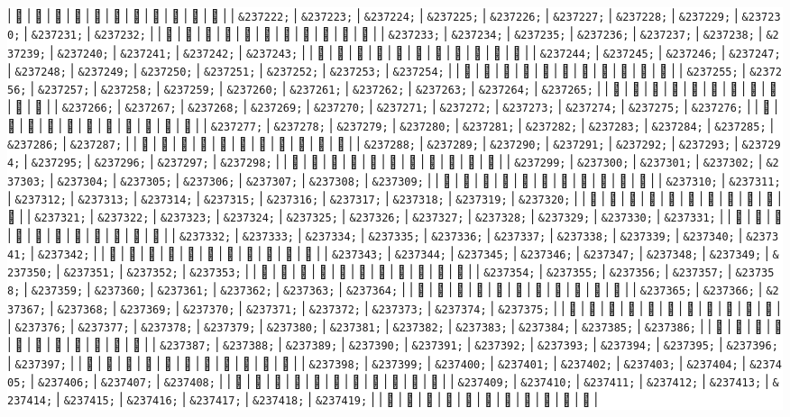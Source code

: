 | &#237222; | &#237223; | &#237224; | &#237225; | &#237226; | &#237227; | &#237228; | &#237229; | &#237230; | &#237231; | &#237232; | 
| `&237222;` | `&237223;` | `&237224;` | `&237225;` | `&237226;` | `&237227;` | `&237228;` | `&237229;` | `&237230;` | `&237231;` | `&237232;` | 
| &#237233; | &#237234; | &#237235; | &#237236; | &#237237; | &#237238; | &#237239; | &#237240; | &#237241; | &#237242; | &#237243; | 
| `&237233;` | `&237234;` | `&237235;` | `&237236;` | `&237237;` | `&237238;` | `&237239;` | `&237240;` | `&237241;` | `&237242;` | `&237243;` | 
| &#237244; | &#237245; | &#237246; | &#237247; | &#237248; | &#237249; | &#237250; | &#237251; | &#237252; | &#237253; | &#237254; | 
| `&237244;` | `&237245;` | `&237246;` | `&237247;` | `&237248;` | `&237249;` | `&237250;` | `&237251;` | `&237252;` | `&237253;` | `&237254;` | 
| &#237255; | &#237256; | &#237257; | &#237258; | &#237259; | &#237260; | &#237261; | &#237262; | &#237263; | &#237264; | &#237265; | 
| `&237255;` | `&237256;` | `&237257;` | `&237258;` | `&237259;` | `&237260;` | `&237261;` | `&237262;` | `&237263;` | `&237264;` | `&237265;` | 
| &#237266; | &#237267; | &#237268; | &#237269; | &#237270; | &#237271; | &#237272; | &#237273; | &#237274; | &#237275; | &#237276; | 
| `&237266;` | `&237267;` | `&237268;` | `&237269;` | `&237270;` | `&237271;` | `&237272;` | `&237273;` | `&237274;` | `&237275;` | `&237276;` | 
| &#237277; | &#237278; | &#237279; | &#237280; | &#237281; | &#237282; | &#237283; | &#237284; | &#237285; | &#237286; | &#237287; | 
| `&237277;` | `&237278;` | `&237279;` | `&237280;` | `&237281;` | `&237282;` | `&237283;` | `&237284;` | `&237285;` | `&237286;` | `&237287;` | 
| &#237288; | &#237289; | &#237290; | &#237291; | &#237292; | &#237293; | &#237294; | &#237295; | &#237296; | &#237297; | &#237298; | 
| `&237288;` | `&237289;` | `&237290;` | `&237291;` | `&237292;` | `&237293;` | `&237294;` | `&237295;` | `&237296;` | `&237297;` | `&237298;` | 
| &#237299; | &#237300; | &#237301; | &#237302; | &#237303; | &#237304; | &#237305; | &#237306; | &#237307; | &#237308; | &#237309; | 
| `&237299;` | `&237300;` | `&237301;` | `&237302;` | `&237303;` | `&237304;` | `&237305;` | `&237306;` | `&237307;` | `&237308;` | `&237309;` | 
| &#237310; | &#237311; | &#237312; | &#237313; | &#237314; | &#237315; | &#237316; | &#237317; | &#237318; | &#237319; | &#237320; | 
| `&237310;` | `&237311;` | `&237312;` | `&237313;` | `&237314;` | `&237315;` | `&237316;` | `&237317;` | `&237318;` | `&237319;` | `&237320;` | 
| &#237321; | &#237322; | &#237323; | &#237324; | &#237325; | &#237326; | &#237327; | &#237328; | &#237329; | &#237330; | &#237331; | 
| `&237321;` | `&237322;` | `&237323;` | `&237324;` | `&237325;` | `&237326;` | `&237327;` | `&237328;` | `&237329;` | `&237330;` | `&237331;` | 
| &#237332; | &#237333; | &#237334; | &#237335; | &#237336; | &#237337; | &#237338; | &#237339; | &#237340; | &#237341; | &#237342; | 
| `&237332;` | `&237333;` | `&237334;` | `&237335;` | `&237336;` | `&237337;` | `&237338;` | `&237339;` | `&237340;` | `&237341;` | `&237342;` | 
| &#237343; | &#237344; | &#237345; | &#237346; | &#237347; | &#237348; | &#237349; | &#237350; | &#237351; | &#237352; | &#237353; | 
| `&237343;` | `&237344;` | `&237345;` | `&237346;` | `&237347;` | `&237348;` | `&237349;` | `&237350;` | `&237351;` | `&237352;` | `&237353;` | 
| &#237354; | &#237355; | &#237356; | &#237357; | &#237358; | &#237359; | &#237360; | &#237361; | &#237362; | &#237363; | &#237364; | 
| `&237354;` | `&237355;` | `&237356;` | `&237357;` | `&237358;` | `&237359;` | `&237360;` | `&237361;` | `&237362;` | `&237363;` | `&237364;` | 
| &#237365; | &#237366; | &#237367; | &#237368; | &#237369; | &#237370; | &#237371; | &#237372; | &#237373; | &#237374; | &#237375; | 
| `&237365;` | `&237366;` | `&237367;` | `&237368;` | `&237369;` | `&237370;` | `&237371;` | `&237372;` | `&237373;` | `&237374;` | `&237375;` | 
| &#237376; | &#237377; | &#237378; | &#237379; | &#237380; | &#237381; | &#237382; | &#237383; | &#237384; | &#237385; | &#237386; | 
| `&237376;` | `&237377;` | `&237378;` | `&237379;` | `&237380;` | `&237381;` | `&237382;` | `&237383;` | `&237384;` | `&237385;` | `&237386;` | 
| &#237387; | &#237388; | &#237389; | &#237390; | &#237391; | &#237392; | &#237393; | &#237394; | &#237395; | &#237396; | &#237397; | 
| `&237387;` | `&237388;` | `&237389;` | `&237390;` | `&237391;` | `&237392;` | `&237393;` | `&237394;` | `&237395;` | `&237396;` | `&237397;` | 
| &#237398; | &#237399; | &#237400; | &#237401; | &#237402; | &#237403; | &#237404; | &#237405; | &#237406; | &#237407; | &#237408; | 
| `&237398;` | `&237399;` | `&237400;` | `&237401;` | `&237402;` | `&237403;` | `&237404;` | `&237405;` | `&237406;` | `&237407;` | `&237408;` | 
| &#237409; | &#237410; | &#237411; | &#237412; | &#237413; | &#237414; | &#237415; | &#237416; | &#237417; | &#237418; | &#237419; | 
| `&237409;` | `&237410;` | `&237411;` | `&237412;` | `&237413;` | `&237414;` | `&237415;` | `&237416;` | `&237417;` | `&237418;` | `&237419;` | 
| &#237420; | &#237421; | &#237422; | &#237423; | &#237424; | &#237425; | &#237426; | &#237427; | &#237428; | &#237429; | &#237430; | 